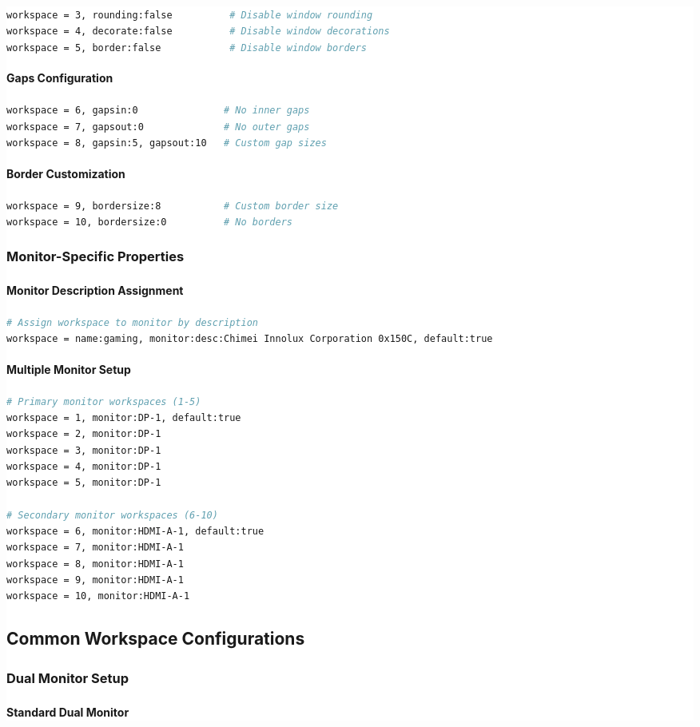 ```bash
workspace = 3, rounding:false          # Disable window rounding
workspace = 4, decorate:false          # Disable window decorations
workspace = 5, border:false            # Disable window borders
```

#### Gaps Configuration

```bash
workspace = 6, gapsin:0               # No inner gaps
workspace = 7, gapsout:0              # No outer gaps
workspace = 8, gapsin:5, gapsout:10   # Custom gap sizes
```

#### Border Customization

```bash
workspace = 9, bordersize:8           # Custom border size
workspace = 10, bordersize:0          # No borders
```

### Monitor-Specific Properties

#### Monitor Description Assignment

```bash
# Assign workspace to monitor by description
workspace = name:gaming, monitor:desc:Chimei Innolux Corporation 0x150C, default:true
```

#### Multiple Monitor Setup

```bash
# Primary monitor workspaces (1-5)
workspace = 1, monitor:DP-1, default:true
workspace = 2, monitor:DP-1
workspace = 3, monitor:DP-1
workspace = 4, monitor:DP-1
workspace = 5, monitor:DP-1

# Secondary monitor workspaces (6-10)
workspace = 6, monitor:HDMI-A-1, default:true
workspace = 7, monitor:HDMI-A-1
workspace = 8, monitor:HDMI-A-1
workspace = 9, monitor:HDMI-A-1
workspace = 10, monitor:HDMI-A-1
```

## Common Workspace Configurations

### Dual Monitor Setup

#### Standard Dual Monitor

